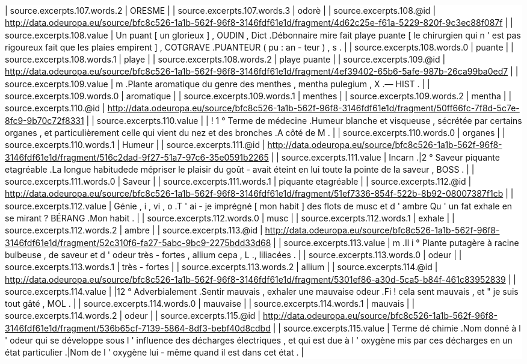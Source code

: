| source.excerpts.107.words.2 | ORESME |
| source.excerpts.107.words.3 | odorè |
| source.excerpts.108.@id | http://data.odeuropa.eu/source/bfc8c526-1a1b-562f-96f8-3146fdf61e1d/fragment/4d62c25e-f61a-5229-820f-9c3ec88f087f |
| source.excerpts.108.value | Un puant [ un glorieux ] , OUDIN , Dict .Débonnaire mire fait playe puante [ le chirurgien qui n ' est pas rigoureux fait que les plaies empirent ] , COTGRAVE .PUANTEUR ( pu : an - teur ) , s . |
| source.excerpts.108.words.0 | puante |
| source.excerpts.108.words.1 | playe |
| source.excerpts.108.words.2 | playe puante |
| source.excerpts.109.@id | http://data.odeuropa.eu/source/bfc8c526-1a1b-562f-96f8-3146fdf61e1d/fragment/4ef39402-65b6-5afe-987b-26ca99ba0ed7 |
| source.excerpts.109.value | m .Plante aromatique du genre des menthes , mentha pulegium , X .— HIST . |
| source.excerpts.109.words.0 | aromatique |
| source.excerpts.109.words.1 | menthes |
| source.excerpts.109.words.2 | mentha |
| source.excerpts.110.@id | http://data.odeuropa.eu/source/bfc8c526-1a1b-562f-96f8-3146fdf61e1d/fragment/50ff66fc-7f8d-5c7e-8fc9-9b70c72f8331 |
| source.excerpts.110.value | | ! 1 ° Terme de médecine .Humeur blanche et visqueuse , sécrétée par certains organes , et particulièrement celle qui vient du nez et des bronches .A côté de M . |
| source.excerpts.110.words.0 | organes |
| source.excerpts.110.words.1 | Humeur |
| source.excerpts.111.@id | http://data.odeuropa.eu/source/bfc8c526-1a1b-562f-96f8-3146fdf61e1d/fragment/516c2dad-9f27-51a7-97c6-35e0591b2265 |
| source.excerpts.111.value | Incarn .\|2 ° Saveur piquante etagréable .La longue habitudede mépriser le plaisir du goût - avait éteint en lui toute la pointe de la saveur , BOSS . |
| source.excerpts.111.words.0 | Saveur |
| source.excerpts.111.words.1 | piquante etagréable |
| source.excerpts.112.@id | http://data.odeuropa.eu/source/bfc8c526-1a1b-562f-96f8-3146fdf61e1d/fragment/51ef7336-854f-522b-8b92-08007387f1cb |
| source.excerpts.112.value | Génie , i , vi , o .T ' ai - je imprégné [ mon habit ] des flots de musc et d ' ambre Qu ' un fat exhale en se mirant ? BÉRANG .Mon habit . |
| source.excerpts.112.words.0 | musc |
| source.excerpts.112.words.1 | exhale |
| source.excerpts.112.words.2 | ambre |
| source.excerpts.113.@id | http://data.odeuropa.eu/source/bfc8c526-1a1b-562f-96f8-3146fdf61e1d/fragment/52c310f6-fa27-5abc-9bc9-2275bdd33d68 |
| source.excerpts.113.value | m .Il i ° Plante putagère à racine bulbeuse , de saveur et d ' odeur très - fortes , allium cepa , L ., liliacées . |
| source.excerpts.113.words.0 | odeur |
| source.excerpts.113.words.1 | très - fortes |
| source.excerpts.113.words.2 | allium |
| source.excerpts.114.@id | http://data.odeuropa.eu/source/bfc8c526-1a1b-562f-96f8-3146fdf61e1d/fragment/5301ef86-a30d-5ca5-b84f-461c83952839 |
| source.excerpts.114.value | |12 ° Adverbialement .Sentir mauvais , exhaler une mauvaise odeur .Fi ! cela sent mauvais , et " je suis tout gâté , MOL . |
| source.excerpts.114.words.0 | mauvaise |
| source.excerpts.114.words.1 | mauvais |
| source.excerpts.114.words.2 | odeur |
| source.excerpts.115.@id | http://data.odeuropa.eu/source/bfc8c526-1a1b-562f-96f8-3146fdf61e1d/fragment/536b65cf-7139-5864-8df3-bebf40d8cdbd |
| source.excerpts.115.value | Terme dé chimie .Nom donné à l ' odeur qui se développe sous l ' influence des décharges électriques , et qui est due à l ' oxygène mis par ces décharges en un état particulier .\|Nom de l ' oxygène lui - même quand il est dans cet état . |